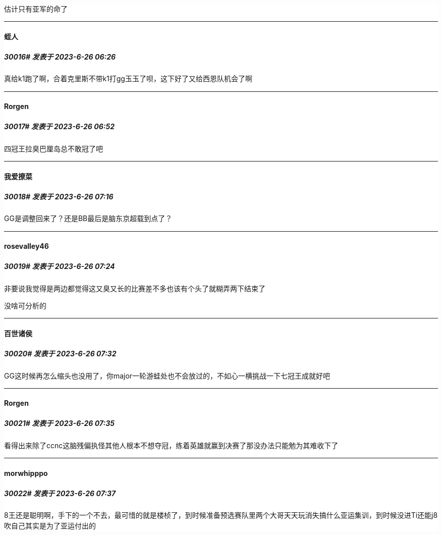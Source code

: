 估计只有亚军的命了

*****

####  蛭人  
##### 30016#       发表于 2023-6-26 06:26

真给k1跑了啊，合着克里斯不带k1打gg玉玉了呗，这下好了又给西恩队机会了啊


*****

####  Rorgen  
##### 30017#       发表于 2023-6-26 06:52

四冠王拉臭巴厘岛总不敢冠了吧


*****

####  我爱撩菜  
##### 30018#       发表于 2023-6-26 07:16

GG是调整回来了？还是BB最后是脑东京超载到点了？


*****

####  rosevalley46  
##### 30019#       发表于 2023-6-26 07:24

非要说我觉得是两边都觉得这又臭又长的比赛差不多也该有个头了就糊弄两下结束了

没啥可分析的

*****

####  百世诸侯  
##### 30020#       发表于 2023-6-26 07:32

GG这时候再怎么缩头也没用了，你major一轮游蛙处也不会放过的，不如心一横挑战一下七冠王成就好吧


*****

####  Rorgen  
##### 30021#       发表于 2023-6-26 07:35

看得出来除了ccnc这脑残偏执怪其他人根本不想夺冠，练着英雄就赢到决赛了那没办法只能勉为其难收下了

*****

####  morwhipppo  
##### 30022#       发表于 2023-6-26 07:37

8王还是聪明啊，手下的一个不去，最可惜的就是楼桢了，到时候准备预选赛队里两个大哥天天玩消失搞什么亚运集训，到时候没进Ti还能j8吹自己其实是为了亚运付出的

